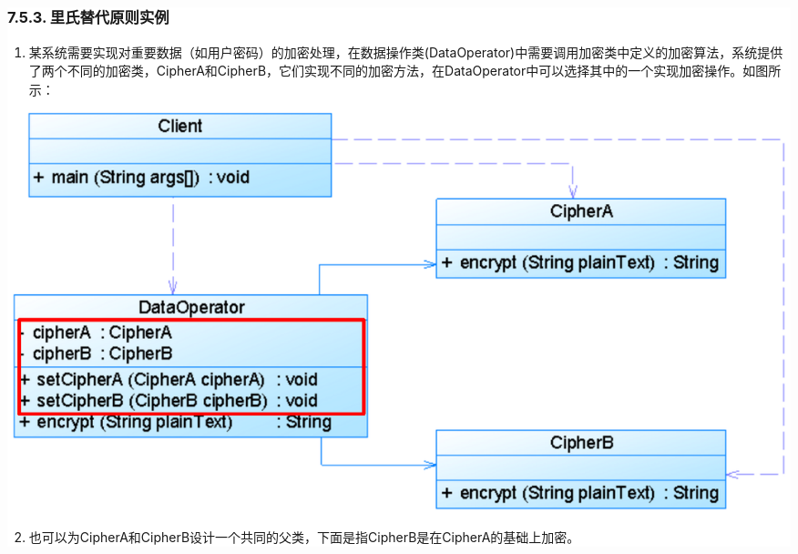 ### 7.5.3. 里氏替代原则实例
1. 某系统需要实现对重要数据（如用户密码）的加密处理，在数据操作类(DataOperator)中需要调用加密类中定义的加密算法，系统提供了两个不同的加密类，CipherA和CipherB，它们实现不同的加密方法，在DataOperator中可以选择其中的一个实现加密操作。如图所示：

![](img/lec8/8.png)

2. 也可以为CipherA和CipherB设计一个共同的父类，下面是指CipherB是在CipherA的基础上加密。
